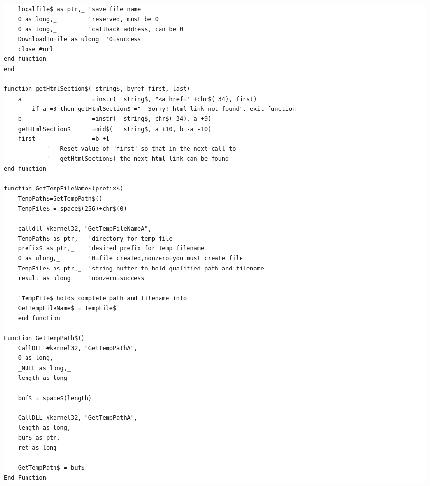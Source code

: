 ```
    localfile$ as ptr,_ 'save file name
    0 as long,_         'reserved, must be 0
    0 as long,_         'callback address, can be 0
    DownloadToFile as ulong  '0=success
    close #url
end function
end

function getHtmlSection$( string$, byref first, last)
    a                    =instr(  string$, "<a href=" +chr$( 34), first)
        if a =0 then getHtmlSection$ ="  Sorry! html link not found": exit function
    b                    =instr(  string$, chr$( 34), a +9)
    getHtmlSection$      =mid$(   string$, a +10, b -a -10)
    first                =b +1
            '   Reset value of "first" so that in the next call to
            '   getHtmlSection$( the next html link can be found
end function

function GetTempFileName$(prefix$)
    TempPath$=GetTempPath$()
    TempFile$ = space$(256)+chr$(0)

    calldll #kernel32, "GetTempFileNameA",_
    TempPath$ as ptr,_  'directory for temp file
    prefix$ as ptr,_    'desired prefix for temp filename
    0 as ulong,_        '0=file created,nonzero=you must create file
    TempFile$ as ptr,_  'string buffer to hold qualified path and filename
    result as ulong     'nonzero=success

    'TempFile$ holds complete path and filename info
    GetTempFileName$ = TempFile$
    end function

Function GetTempPath$()
    CallDLL #kernel32, "GetTempPathA",_
    0 as long,_
    _NULL as long,_
    length as long

    buf$ = space$(length)

    CallDLL #kernel32, "GetTempPathA",_
    length as long,_
    buf$ as ptr,_
    ret as long

    GetTempPath$ = buf$
End Function

```
